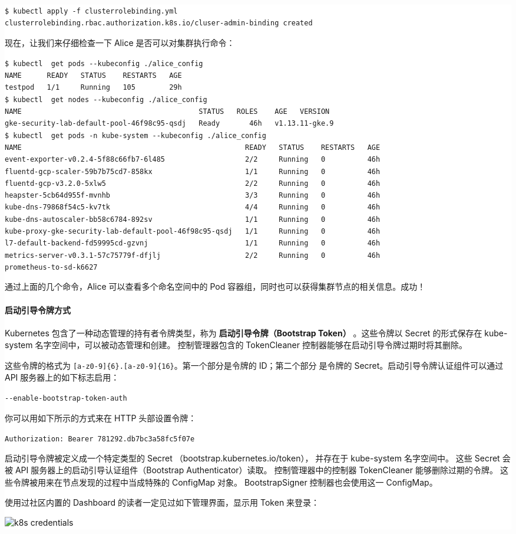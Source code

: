     
    
    $ kubectl apply -f clusterrolebinding.yml
    clusterrolebinding.rbac.authorization.k8s.io/cluser-admin-binding created
    

现在，让我们来仔细检查一下 Alice 是否可以对集群执行命令：

    
    
    $ kubectl  get pods --kubeconfig ./alice_config
    NAME      READY   STATUS    RESTARTS   AGE
    testpod   1/1     Running   105        29h
    $ kubectl  get nodes --kubeconfig ./alice_config
    NAME                                          STATUS   ROLES    AGE   VERSION
    gke-security-lab-default-pool-46f98c95-qsdj   Ready       46h   v1.13.11-gke.9
    $ kubectl  get pods -n kube-system --kubeconfig ./alice_config
    NAME                                                     READY   STATUS    RESTARTS   AGE
    event-exporter-v0.2.4-5f88c66fb7-6l485                   2/2     Running   0          46h
    fluentd-gcp-scaler-59b7b75cd7-858kx                      1/1     Running   0          46h
    fluentd-gcp-v3.2.0-5xlw5                                 2/2     Running   0          46h
    heapster-5cb64d955f-mvnhb                                3/3     Running   0          46h
    kube-dns-79868f54c5-kv7tk                                4/4     Running   0          46h
    kube-dns-autoscaler-bb58c6784-892sv                      1/1     Running   0          46h
    kube-proxy-gke-security-lab-default-pool-46f98c95-qsdj   1/1     Running   0          46h
    l7-default-backend-fd59995cd-gzvnj                       1/1     Running   0          46h
    metrics-server-v0.3.1-57c75779f-dfjlj                    2/2     Running   0          46h
    prometheus-to-sd-k6627     
    

通过上面的几个命令，Alice 可以查看多个命名空间中的 Pod 容器组，同时也可以获得集群节点的相关信息。成功！

#### **启动引导令牌方式**

Kubernetes 包含了一种动态管理的持有者令牌类型，称为 **启动引导令牌（Bootstrap Token）** 。这些令牌以 Secret
的形式保存在 kube-system 名字空间中，可以被动态管理和创建。 控制管理器包含的 TokenCleaner
控制器能够在启动引导令牌过期时将其删除。

这些令牌的格式为 `[a-z0-9]{6}.[a-z0-9]{16}`。第一个部分是令牌的 ID；第二个部分 是令牌的
Secret。启动引导令牌认证组件可以通过 API 服务器上的如下标志启用：

    
    
    --enable-bootstrap-token-auth
    

你可以用如下所示的方式来在 HTTP 头部设置令牌：

    
    
    Authorization: Bearer 781292.db7bc3a58fc5f07e
    

启动引导令牌被定义成一个特定类型的 Secret （bootstrap.kubernetes.io/token）， 并存在于 kube-system
名字空间中。 这些 Secret 会被 API 服务器上的启动引导认证组件（Bootstrap Authenticator）读取。 控制管理器中的控制器
TokenCleaner 能够删除过期的令牌。 这些令牌被用来在节点发现的过程中当成特殊的 ConfigMap 对象。 BootstrapSigner
控制器也会使用这一 ConfigMap。

使用过社区内置的 Dashboard 的读者一定见过如下管理界面，显示用 Token 来登录：

![k8s
credentials](https://images.gitbook.cn/4a6e7ea0-4dca-11eb-a007-1b095f083930)

